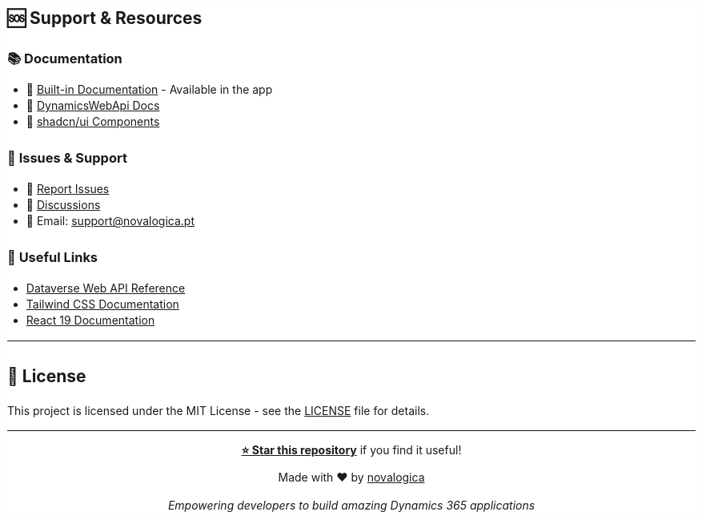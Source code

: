 ## 🆘 Support & Resources

### 📚 **Documentation**

- 📖 [Built-in Documentation](http://localhost:3000) - Available in the app
- 🔗 [DynamicsWebApi Docs](https://github.com/AleksandrRogov/DynamicsWebApi)
- 🎨 [shadcn/ui Components](https://ui.shadcn.com/docs/components)

### 🐛 **Issues & Support**

- 🚨 [Report Issues](https://github.com/novalogica/nl-dynamics-boilerplate/issues)
- 💬 [Discussions](https://github.com/novalogica/nl-dynamics-boilerplate/discussions)
- 📧 Email: support@novalogica.pt

### 🔗 **Useful Links**

- [Dataverse Web API Reference](https://docs.microsoft.com/en-us/power-apps/developer/data-platform/webapi/overview)
- [Tailwind CSS Documentation](https://tailwindcss.com/docs)
- [React 19 Documentation](https://react.dev/)

---

## 📄 License

This project is licensed under the MIT License - see the [LICENSE](LICENSE) file for details.

---

<div align="center">

**[⭐ Star this repository](https://github.com/novalogica/nl-dynamics-boilerplate)** if you find it useful!

Made with ❤️ by [novalogica](https://github.com/novalogica)

_Empowering developers to build amazing Dynamics 365 applications_

</div>

